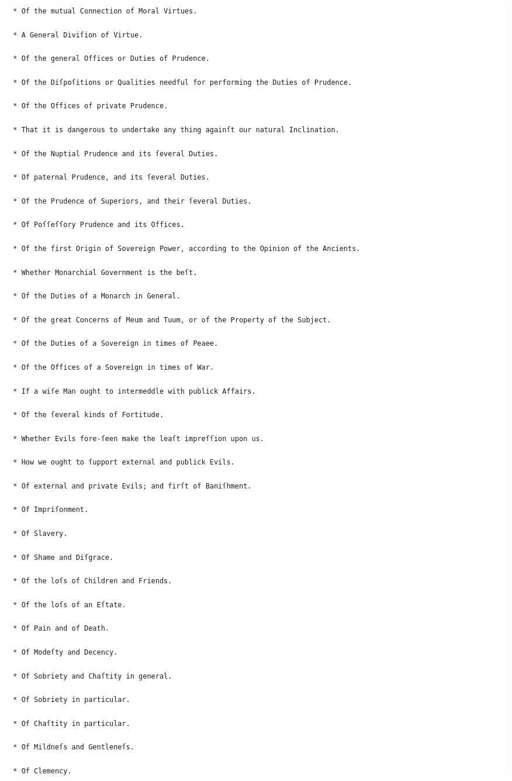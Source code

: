       * Of the mutual Connection of Moral Virtues.

      * A General Diviſion of Virtue.

      * Of the general Offices or Duties of Prudence.

      * Of the Diſpoſitions or Qualities needful for performing the Duties of Prudence.

      * Of the Offices of private Prudence.

      * That it is dangerous to undertake any thing againſt our natural Inclination.

      * Of the Nuptial Prudence and its ſeveral Duties.

      * Of paternal Prudence, and its ſeveral Duties.

      * Of the Prudence of Superiors, and their ſeveral Duties.

      * Of Poſſeſſory Prudence and its Offices.

      * Of the first Origin of Sovereign Power, according to the Opinion of the Ancients.

      * Whether Monarchial Government is the beſt.

      * Of the Duties of a Monarch in General.

      * Of the great Concerns of Meum and Tuum, or of the Property of the Subject.

      * Of the Duties of a Sovereign in times of Peaee.

      * Of the Offices of a Sovereign in times of War.

      * If a wiſe Man ought to intermeddle with publick Affairs.

      * Of the ſeveral kinds of Fortitude.

      * Whether Evils fore-ſeen make the leaſt impreſſion upon us.

      * How we ought to ſupport external and publick Evils.

      * Of external and private Evils; and firſt of Baniſhment.

      * Of Impriſonment.

      * Of Slavery.

      * Of Shame and Diſgrace.

      * Of the loſs of Children and Friends.

      * Of the loſs of an Eſtate.

      * Of Pain and of Death.

      * Of Modeſty and Decency.

      * Of Sobriety and Chaſtity in general.

      * Of Sobriety in particular.

      * Of Chaſtity in particular.

      * Of Mildneſs and Gentleneſs.

      * Of Clemency.
